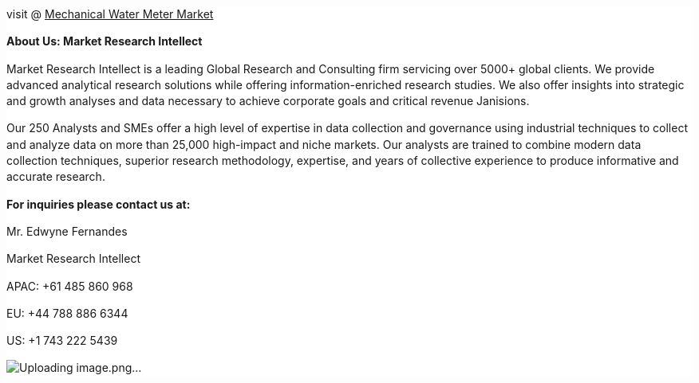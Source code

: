 visit&nbsp;@</strong>&nbsp;</span><span class="font-[700]"><a href="https://www.marketresearchintellect.com/product/mechanical-water-meter-market/?utm_source=Linkedin&utm_medium=832" target="_blank" data-tracking-control-name="article-ssr-frontend-pulse_little-text-block" data-tracking-will-navigate="" data-test-link="">Mechanical Water Meter Market</a></span></p><p><strong><span class="font-[700]">About Us: Market Research Intellect</span></strong></p><p><span class="">Market Research Intellect is a leading Global Research and Consulting firm servicing over 5000+ global clients. We provide advanced analytical research solutions while offering information-enriched research studies.&nbsp;</span>We also offer insights into strategic and growth analyses and data necessary to achieve corporate goals and critical revenue Janisions.</p><p><span class="">Our 250 Analysts and SMEs offer a high level of expertise in data collection and governance using industrial techniques to collect and analyze data on more than 25,000 high-impact and niche markets. Our analysts are trained to combine modern data collection techniques, superior research methodology, expertise, and years of collective experience to produce informative and accurate research.</span></p><p><strong>For inquiries please contact us at:</strong></p><p>Mr. Edwyne Fernandes</p><p>Market Research Intellect</p><p>APAC: +61 485 860 968</p><p>EU: +44 788 886 6344</p><p>US: +1 743 222 5439</p>
![Uploading image.png…]()
